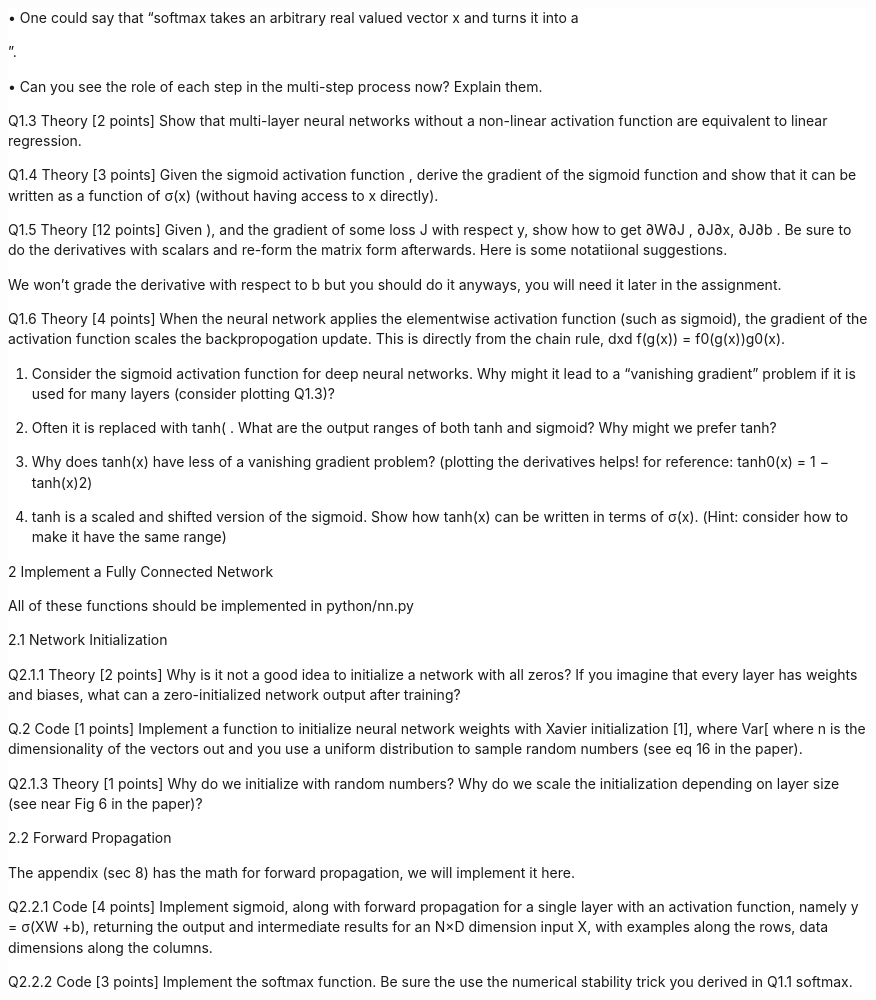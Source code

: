 • One could say that “softmax takes an arbitrary real valued vector x and turns it into a

”.

• Can you see the role of each step in the multi-step process now? Explain them.

Q1.3 Theory [2 points] Show that multi-layer neural networks without a non-linear activation function are equivalent to linear regression.

Q1.4 Theory [3 points] Given the sigmoid activation function , derive the gradient of the sigmoid function and show that it can be written as a function of σ(x) (without having access to x directly).

Q1.5 Theory [12 points] Given ), and the gradient of some loss J with respect y, show how to get ∂W∂J , ∂J∂x, ∂J∂b . Be sure to do the derivatives with scalars and re-form the matrix form afterwards. Here is some notatiional suggestions.

We won’t grade the derivative with respect to b but you should do it anyways, you will need it later in the assignment.

Q1.6 Theory [4 points] When the neural network applies the elementwise activation function (such as sigmoid), the gradient of the activation function scales the backpropogation update. This is directly from the chain rule, dxd f(g(x)) = f0(g(x))g0(x).

1. Consider the sigmoid activation function for deep neural networks. Why might it lead to a “vanishing gradient” problem if it is used for many layers (consider plotting Q1.3)?

2. Often it is replaced with tanh( . What are the output ranges of both tanh and sigmoid? Why might we prefer tanh?

3. Why does tanh(x) have less of a vanishing gradient problem? (plotting the derivatives helps! for reference: tanh0(x) = 1 − tanh(x)2)

4. tanh is a scaled and shifted version of the sigmoid. Show how tanh(x) can be written in terms of σ(x). (Hint: consider how to make it have the same range)

2 Implement a Fully Connected Network

All of these functions should be implemented in python/nn.py

2.1 Network Initialization

Q2.1.1 Theory [2 points] Why is it not a good idea to initialize a network with all zeros? If you imagine that every layer has weights and biases, what can a zero-initialized network output after training?

Q.2 Code [1 points] Implement a function to initialize neural network weights with Xavier initialization [1], where Var[ where n is the dimensionality of the vectors out and you use a uniform distribution to sample random numbers (see eq 16 in the paper).

Q2.1.3 Theory [1 points] Why do we initialize with random numbers? Why do we scale the initialization depending on layer size (see near Fig 6 in the paper)?

2.2 Forward Propagation

The appendix (sec 8) has the math for forward propagation, we will implement it here.

Q2.2.1 Code [4 points] Implement sigmoid, along with forward propagation for a single layer with an activation function, namely y = σ(XW +b), returning the output and intermediate results for an N×D dimension input X, with examples along the rows, data dimensions along the columns.

Q2.2.2 Code [3 points] Implement the softmax function. Be sure the use the numerical stability trick you derived in Q1.1 softmax.
